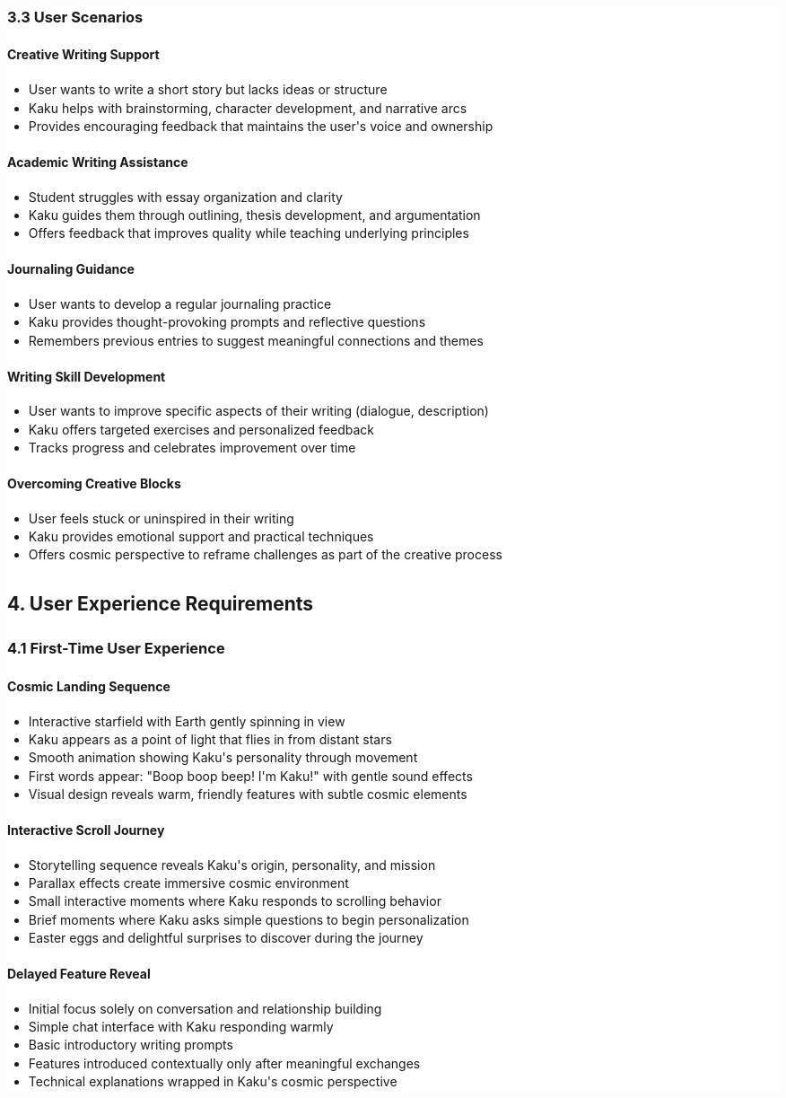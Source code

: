 ### 3.3 User Scenarios

#### Creative Writing Support
- User wants to write a short story but lacks ideas or structure
- Kaku helps with brainstorming, character development, and narrative arcs
- Provides encouraging feedback that maintains the user's voice and ownership

#### Academic Writing Assistance
- Student struggles with essay organization and clarity
- Kaku guides them through outlining, thesis development, and argumentation
- Offers feedback that improves quality while teaching underlying principles

#### Journaling Guidance
- User wants to develop a regular journaling practice
- Kaku provides thought-provoking prompts and reflective questions
- Remembers previous entries to suggest meaningful connections and themes

#### Writing Skill Development
- User wants to improve specific aspects of their writing (dialogue, description)
- Kaku offers targeted exercises and personalized feedback
- Tracks progress and celebrates improvement over time

#### Overcoming Creative Blocks
- User feels stuck or uninspired in their writing
- Kaku provides emotional support and practical techniques
- Offers cosmic perspective to reframe challenges as part of the creative process

## 4. User Experience Requirements

### 4.1 First-Time User Experience

#### Cosmic Landing Sequence
- Interactive starfield with Earth gently spinning in view
- Kaku appears as a point of light that flies in from distant stars
- Smooth animation showing Kaku's personality through movement
- First words appear: "Boop boop beep! I'm Kaku!" with gentle sound effects
- Visual design reveals warm, friendly features with subtle cosmic elements

#### Interactive Scroll Journey
- Storytelling sequence reveals Kaku's origin, personality, and mission
- Parallax effects create immersive cosmic environment
- Small interactive moments where Kaku responds to scrolling behavior
- Brief moments where Kaku asks simple questions to begin personalization
- Easter eggs and delightful surprises to discover during the journey

#### Delayed Feature Reveal
- Initial focus solely on conversation and relationship building
- Simple chat interface with Kaku responding warmly
- Basic introductory writing prompts
- Features introduced contextually only after meaningful exchanges
- Technical explanations wrapped in Kaku's cosmic perspective
